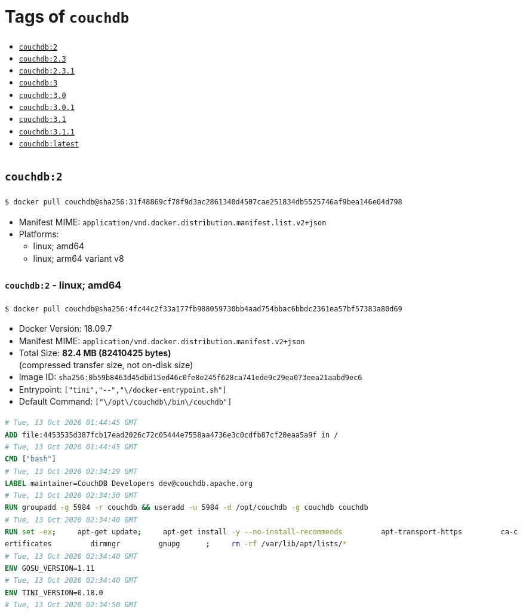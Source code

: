 

# Tags of `couchdb`

-	[`couchdb:2`](#couchdb2)
-	[`couchdb:2.3`](#couchdb23)
-	[`couchdb:2.3.1`](#couchdb231)
-	[`couchdb:3`](#couchdb3)
-	[`couchdb:3.0`](#couchdb30)
-	[`couchdb:3.0.1`](#couchdb301)
-	[`couchdb:3.1`](#couchdb31)
-	[`couchdb:3.1.1`](#couchdb311)
-	[`couchdb:latest`](#couchdblatest)

## `couchdb:2`

```console
$ docker pull couchdb@sha256:31f48869cf78f9d3ac2861340d4507cae251834db5525746af9bea146e04d798
```

-	Manifest MIME: `application/vnd.docker.distribution.manifest.list.v2+json`
-	Platforms:
	-	linux; amd64
	-	linux; arm64 variant v8

### `couchdb:2` - linux; amd64

```console
$ docker pull couchdb@sha256:4fc44c2f33a177fb988059730bb4aad754bbac6bbdc2361ea57bf57383a80d69
```

-	Docker Version: 18.09.7
-	Manifest MIME: `application/vnd.docker.distribution.manifest.v2+json`
-	Total Size: **82.4 MB (82410425 bytes)**  
	(compressed transfer size, not on-disk size)
-	Image ID: `sha256:0b59b8463d45dbd15ed46c0fe8e245f628ca741ede9c29ea073eea21aabd9ec6`
-	Entrypoint: `["tini","--","\/docker-entrypoint.sh"]`
-	Default Command: `["\/opt\/couchdb\/bin\/couchdb"]`

```dockerfile
# Tue, 13 Oct 2020 01:44:45 GMT
ADD file:4453535d387fcb17ead2026c72c05444e7558aa4736e3c0cdfb87cf20eaa5a9f in / 
# Tue, 13 Oct 2020 01:44:45 GMT
CMD ["bash"]
# Tue, 13 Oct 2020 02:34:29 GMT
LABEL maintainer=CouchDB Developers dev@couchdb.apache.org
# Tue, 13 Oct 2020 02:34:30 GMT
RUN groupadd -g 5984 -r couchdb && useradd -u 5984 -d /opt/couchdb -g couchdb couchdb
# Tue, 13 Oct 2020 02:34:40 GMT
RUN set -ex;     apt-get update;     apt-get install -y --no-install-recommends         apt-transport-https         ca-certificates         dirmngr         gnupg      ;     rm -rf /var/lib/apt/lists/*
# Tue, 13 Oct 2020 02:34:40 GMT
ENV GOSU_VERSION=1.11
# Tue, 13 Oct 2020 02:34:40 GMT
ENV TINI_VERSION=0.18.0
# Tue, 13 Oct 2020 02:34:50 GMT
```